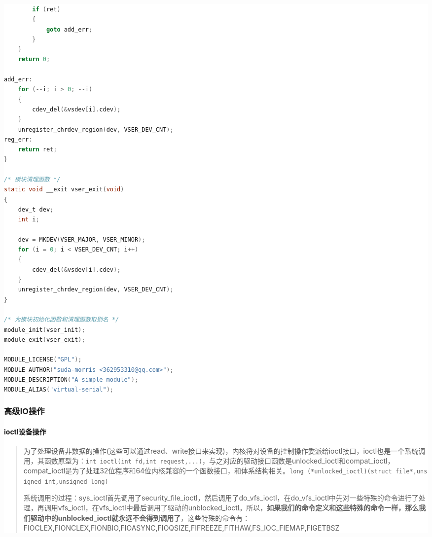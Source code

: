 ```c
        if (ret)
        {
            goto add_err;
        }
    }
    return 0;

add_err:
    for (--i; i > 0; --i)
    {
        cdev_del(&vsdev[i].cdev);
    }
    unregister_chrdev_region(dev, VSER_DEV_CNT);
reg_err:
    return ret;
}

/* 模块清理函数 */
static void __exit vser_exit(void)
{
    dev_t dev;
    int i;

    dev = MKDEV(VSER_MAJOR, VSER_MINOR);
    for (i = 0; i < VSER_DEV_CNT; i++)
    {
        cdev_del(&vsdev[i].cdev);
    }
    unregister_chrdev_region(dev, VSER_DEV_CNT);
}

/* 为模块初始化函数和清理函数取别名 */
module_init(vser_init);
module_exit(vser_exit);

MODULE_LICENSE("GPL");
MODULE_AUTHOR("suda-morris <362953310@qq.com>");
MODULE_DESCRIPTION("A simple module");
MODULE_ALIAS("virtual-serial");
```



### 高级IO操作

#### ioctl设备操作

> 为了处理设备非数据的操作(这些可以通过read、write接口来实现)，内核将对设备的控制操作委派给ioctl接口，ioctl也是一个系统调用，其函数原型为：`int ioctl(int fd,int request,...)`，与之对应的驱动接口函数是unlocked_ioctl和compat_ioctl，compat_ioctl是为了处理32位程序和64位内核兼容的一个函数接口，和体系结构相关。`long (*unlocked_ioctl)(struct file*,unsigned int,unsigned long)`
>
> 系统调用的过程：sys_ioctl首先调用了security_file_ioctl，然后调用了do_vfs_ioctl，在do_vfs_ioctl中先对一些特殊的命令进行了处理，再调用vfs_ioctl，在vfs_ioctl中最后调用了驱动的unblocked_ioctl。所以，**如果我们的命令定义和这些特殊的命令一样，那么我们驱动中的unblocked_ioctl就永远不会得到调用了**，这些特殊的命令有：FIOCLEX,FIONCLEX,FIONBIO,FIOASYNC,FIOQSIZE,FIFREEZE,FITHAW,FS_IOC_FIEMAP,FIGETBSZ
